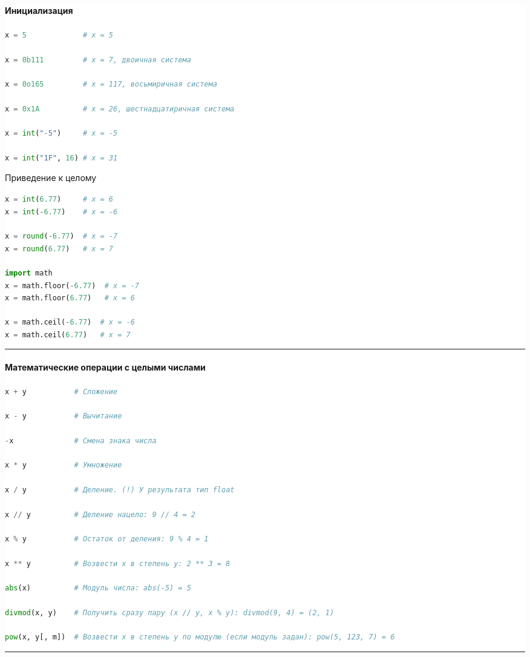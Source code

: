 
#### Инициализация

```Python
x = 5             # x = 5

x = 0b111         # x = 7, двоичная система

x = 0o165         # x = 117, восьмиричная система

x = 0x1A          # x = 26, шестнадцатиричная система

x = int("-5")     # x = -5

x = int("1F", 16) # x = 31
```

Приведение к целому

```Python
x = int(6.77)     # x = 6
x = int(-6.77)    # x = -6

x = round(-6.77)  # x = -7
x = round(6.77)   # x = 7

import math
x = math.floor(-6.77)  # x = -7
x = math.floor(6.77)   # x = 6

x = math.ceil(-6.77)  # x = -6
x = math.ceil(6.77)   # x = 7
```

---

#### Математические операции с целыми числами

```Python
x + y           # Сложение

x - y           # Вычитание

-x              # Смена знака числа

x * y           # Умножение

x / y           # Деление. (!) У результата тип float

x // y          # Деление нацело: 9 // 4 = 2

x % y           # Остаток от деления: 9 % 4 = 1

x ** y          # Возвести x в степень y: 2 ** 3 = 8

abs(x)          # Модуль числа: abs(-5) = 5

divmod(x, y)    # Получить сразу пару (x // y, x % y): divmod(9, 4) = (2, 1)

pow(x, y[, m])  # Возвести x в степень y по модулю (если модуль задан): pow(5, 123, 7) = 6
```

---